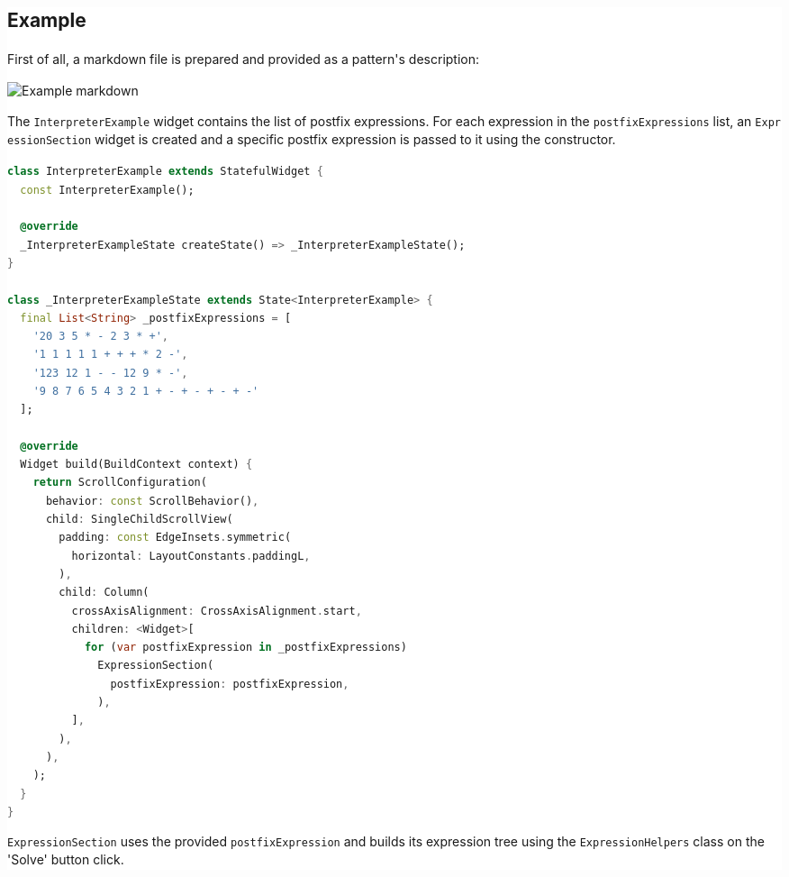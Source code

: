 
## Example

First of all, a markdown file is prepared and provided as a pattern's description:

![Example markdown](./img/example_markdown.gif)

The `InterpreterExample` widget contains the list of postfix expressions. For each expression in the `postfixExpressions` list, an `ExpressionSection` widget is created and a specific postfix expression is passed to it using the constructor.

```dart title="interpreter_example.dart"
class InterpreterExample extends StatefulWidget {
  const InterpreterExample();

  @override
  _InterpreterExampleState createState() => _InterpreterExampleState();
}

class _InterpreterExampleState extends State<InterpreterExample> {
  final List<String> _postfixExpressions = [
    '20 3 5 * - 2 3 * +',
    '1 1 1 1 1 + + + * 2 -',
    '123 12 1 - - 12 9 * -',
    '9 8 7 6 5 4 3 2 1 + - + - + - + -'
  ];

  @override
  Widget build(BuildContext context) {
    return ScrollConfiguration(
      behavior: const ScrollBehavior(),
      child: SingleChildScrollView(
        padding: const EdgeInsets.symmetric(
          horizontal: LayoutConstants.paddingL,
        ),
        child: Column(
          crossAxisAlignment: CrossAxisAlignment.start,
          children: <Widget>[
            for (var postfixExpression in _postfixExpressions)
              ExpressionSection(
                postfixExpression: postfixExpression,
              ),
          ],
        ),
      ),
    );
  }
}
```

`ExpressionSection` uses the provided `postfixExpression` and builds its expression tree using the `ExpressionHelpers` class on the 'Solve' button click.
